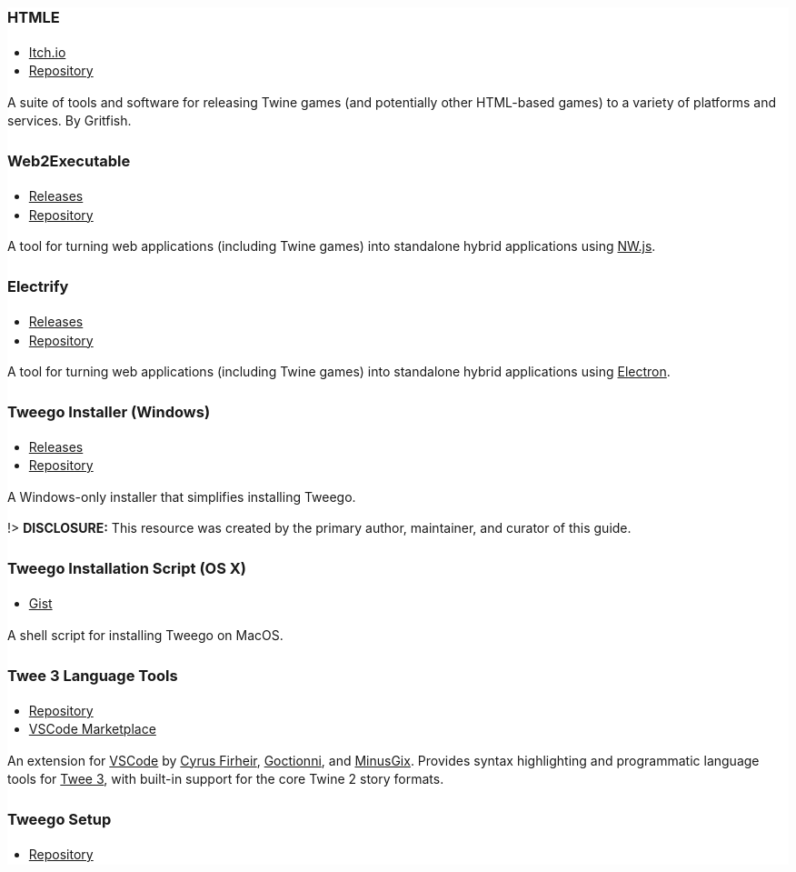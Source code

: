 ### HTMLE

- [Itch.io](https://gritfish.itch.io/htmle)
- [Repository](https://github.com/gritfish/HTMLE)

A suite of tools and software for releasing Twine games (and potentially other HTML-based games) to a variety of platforms and services. By Gritfish.

### Web2Executable

- [Releases](https://github.com/jyapayne/Web2Executable/releases)
- [Repository](https://github.com/jyapayne/Web2Executable)

A tool for turning web applications (including Twine games) into standalone hybrid applications using [NW.js](https://nwjs.io/).

### Electrify

- [Releases](https://github.com/jyapayne/Electrify/releases)
- [Repository](https://github.com/jyapayne/Electrify)

A tool for turning web applications (including Twine games) into standalone hybrid applications using [Electron](https://electronjs.org/).

### Tweego Installer (Windows)

- [Releases](https://github.com/ChapelR/tweego-installer/releases)
- [Repository](https://github.com/ChapelR/tweego-installer)

A Windows-only installer that simplifies installing Tweego.

!> **DISCLOSURE:** This resource was created by the primary author, maintainer, and curator of this guide.

### Tweego Installation Script (OS X)

- [Gist](https://gist.github.com/jsoma/5ef3045b2004a610455f371479a6f0cf)

A shell script for installing Tweego on MacOS.

### Twee 3 Language Tools 

- [Repository](https://github.com/cyrusfirheir/twee3-language-tools)
- [VSCode Marketplace](https://marketplace.visualstudio.com/items?itemName=cyrusfirheir.twee3-language-tools)

An extension for [VSCode](https://code.visualstudio.com/) by [Cyrus Firheir](https://github.com/cyrusfirheir), [Goctionni](https://github.com/Goctionni), and [MinusGix](https://github.com/MinusGix). Provides syntax highlighting and programmatic language tools for [Twee 3](https://github.com/iftechfoundation/twine-specs/blob/master/twee-3-specification.md), with built-in support for the core Twine 2 story formats.

### Tweego Setup

- [Repository](https://github.com/ChapelR/tweego-setup)
